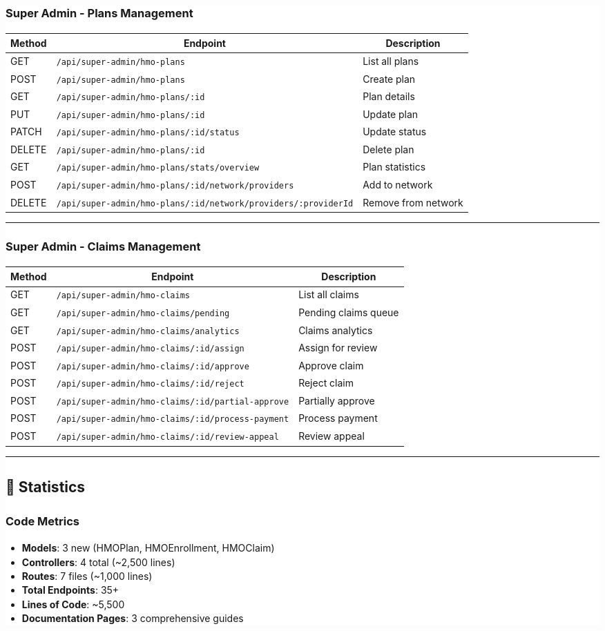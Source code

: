 
### Super Admin - Plans Management

| Method | Endpoint | Description |
|--------|----------|-------------|
| GET | `/api/super-admin/hmo-plans` | List all plans |
| POST | `/api/super-admin/hmo-plans` | Create plan |
| GET | `/api/super-admin/hmo-plans/:id` | Plan details |
| PUT | `/api/super-admin/hmo-plans/:id` | Update plan |
| PATCH | `/api/super-admin/hmo-plans/:id/status` | Update status |
| DELETE | `/api/super-admin/hmo-plans/:id` | Delete plan |
| GET | `/api/super-admin/hmo-plans/stats/overview` | Plan statistics |
| POST | `/api/super-admin/hmo-plans/:id/network/providers` | Add to network |
| DELETE | `/api/super-admin/hmo-plans/:id/network/providers/:providerId` | Remove from network |

---

### Super Admin - Claims Management

| Method | Endpoint | Description |
|--------|----------|-------------|
| GET | `/api/super-admin/hmo-claims` | List all claims |
| GET | `/api/super-admin/hmo-claims/pending` | Pending claims queue |
| GET | `/api/super-admin/hmo-claims/analytics` | Claims analytics |
| POST | `/api/super-admin/hmo-claims/:id/assign` | Assign for review |
| POST | `/api/super-admin/hmo-claims/:id/approve` | Approve claim |
| POST | `/api/super-admin/hmo-claims/:id/reject` | Reject claim |
| POST | `/api/super-admin/hmo-claims/:id/partial-approve` | Partially approve |
| POST | `/api/super-admin/hmo-claims/:id/process-payment` | Process payment |
| POST | `/api/super-admin/hmo-claims/:id/review-appeal` | Review appeal |

---

## 🔢 Statistics

### Code Metrics

- **Models**: 3 new (HMOPlan, HMOEnrollment, HMOClaim)
- **Controllers**: 4 total (~2,500 lines)
- **Routes**: 7 files (~1,000 lines)
- **Total Endpoints**: 35+
- **Lines of Code**: ~5,500
- **Documentation Pages**: 3 comprehensive guides
